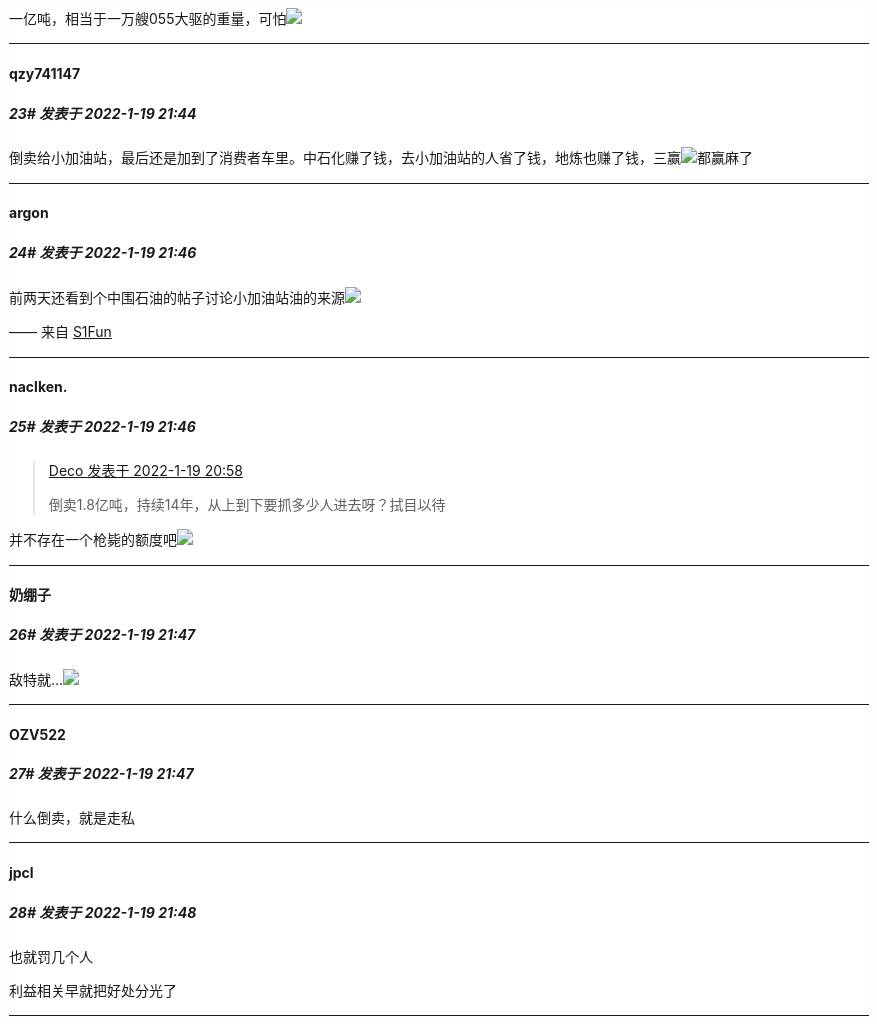 一亿吨，相当于一万艘055大驱的重量，可怕<img src="https://static.saraba1st.com/image/smiley/face2017/105.png" referrerpolicy="no-referrer">

*****

####  qzy741147  
##### 23#       发表于 2022-1-19 21:44

倒卖给小加油站，最后还是加到了消费者车里。中石化赚了钱，去小加油站的人省了钱，地炼也赚了钱，三赢<img src="https://static.saraba1st.com/image/smiley/face2017/067.png" referrerpolicy="no-referrer">都赢麻了

*****

####  argon  
##### 24#       发表于 2022-1-19 21:46

前两天还看到个中围石油的帖子讨论小加油站油的来源<img src="https://static.saraba1st.com/image/smiley/face2017/001.png" referrerpolicy="no-referrer">

—— 来自 [S1Fun](https://s1fun.koalcat.com)

*****

####  naclken.  
##### 25#       发表于 2022-1-19 21:46

<blockquote><a href="httphttps://bbs.saraba1st.com/2b/forum.php?mod=redirect&amp;goto=findpost&amp;pid=54356236&amp;ptid=2048272" target="_blank">Deco 发表于 2022-1-19 20:58</a>

倒卖1.8亿吨，持续14年，从上到下要抓多少人进去呀？拭目以待</blockquote>
并不存在一个枪毙的额度吧<img src="https://static.saraba1st.com/image/smiley/face2017/068.png" referrerpolicy="no-referrer">

*****

####  奶绷子  
##### 26#       发表于 2022-1-19 21:47

敌特就...<img src="https://static.saraba1st.com/image/smiley/face2017/105.png" referrerpolicy="no-referrer">

*****

####  OZV522  
##### 27#       发表于 2022-1-19 21:47

什么倒卖，就是走私 

*****

####  jpcl  
##### 28#       发表于 2022-1-19 21:48

也就罚几个人

利益相关早就把好处分光了

*****
